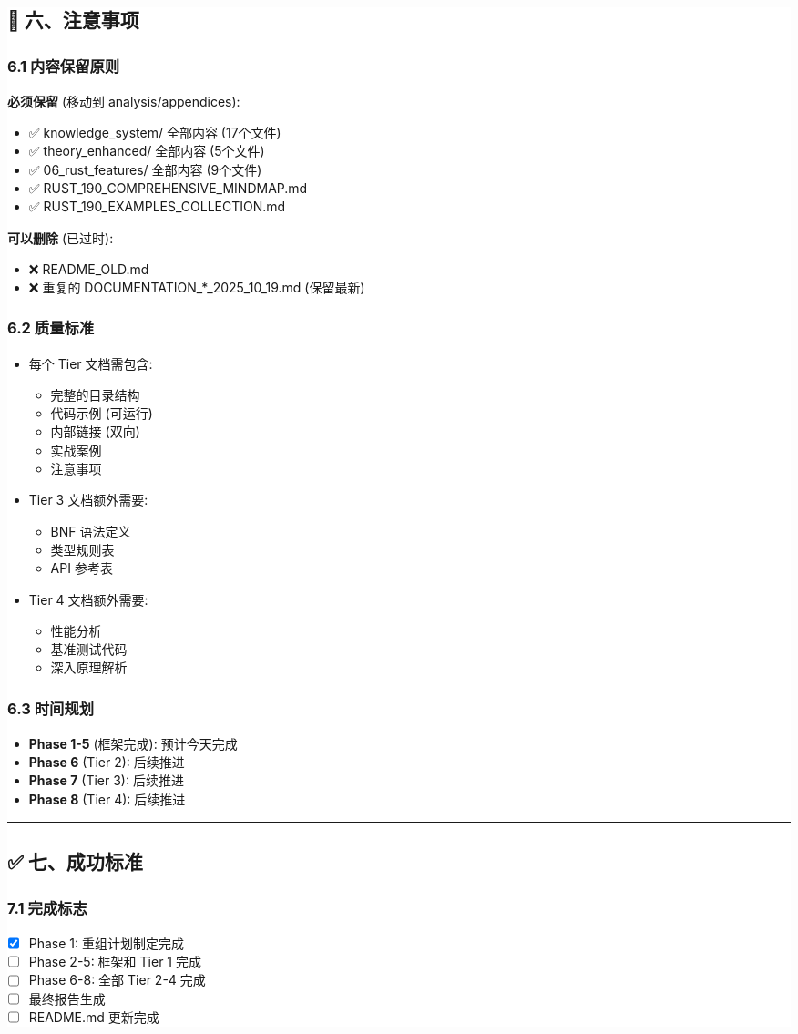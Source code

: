
## 📝 六、注意事项

### 6.1 内容保留原则

**必须保留** (移动到 analysis/appendices):

- ✅ knowledge_system/ 全部内容 (17个文件)
- ✅ theory_enhanced/ 全部内容 (5个文件)
- ✅ 06_rust_features/ 全部内容 (9个文件)
- ✅ RUST_190_COMPREHENSIVE_MINDMAP.md
- ✅ RUST_190_EXAMPLES_COLLECTION.md

**可以删除** (已过时):

- ❌ README_OLD.md
- ❌ 重复的 DOCUMENTATION_*_2025_10_19.md (保留最新)

### 6.2 质量标准

- 每个 Tier 文档需包含:
  - 完整的目录结构
  - 代码示例 (可运行)
  - 内部链接 (双向)
  - 实战案例
  - 注意事项

- Tier 3 文档额外需要:
  - BNF 语法定义
  - 类型规则表
  - API 参考表

- Tier 4 文档额外需要:
  - 性能分析
  - 基准测试代码
  - 深入原理解析

### 6.3 时间规划

- **Phase 1-5** (框架完成): 预计今天完成
- **Phase 6** (Tier 2): 后续推进
- **Phase 7** (Tier 3): 后续推进
- **Phase 8** (Tier 4): 后续推进

---

## ✅ 七、成功标准

### 7.1 完成标志

- [x] Phase 1: 重组计划制定完成
- [ ] Phase 2-5: 框架和 Tier 1 完成
- [ ] Phase 6-8: 全部 Tier 2-4 完成
- [ ] 最终报告生成
- [ ] README.md 更新完成
